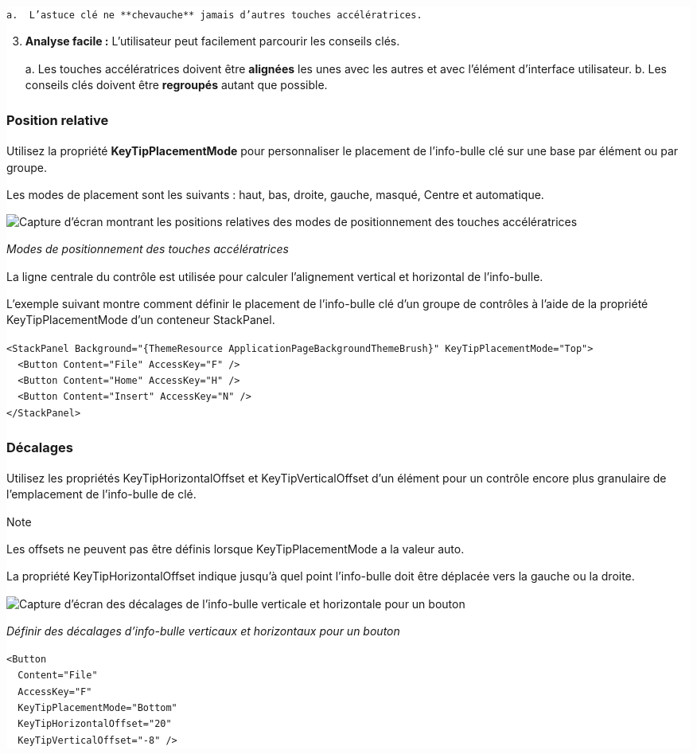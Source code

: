     a.  L’astuce clé ne **chevauche** jamais d’autres touches accélératrices.  

3.  **Analyse facile :** L’utilisateur peut facilement parcourir les conseils clés.

    a.  Les touches accélératrices doivent être **alignées** les unes avec les autres et avec l’élément d’interface utilisateur.
    b.  Les conseils clés doivent être **regroupés** autant que possible. 

### <a name="relative-position"></a>Position relative

Utilisez la propriété **KeyTipPlacementMode** pour personnaliser le placement de l’info-bulle clé sur une base par élément ou par groupe.

Les modes de placement sont les suivants : haut, bas, droite, gauche, masqué, Centre et automatique.

![Capture d’écran montrant les positions relatives des modes de positionnement des touches accélératrices](images/accesskeys/keytip-postion-modes.png)

_Modes de positionnement des touches accélératrices_

La ligne centrale du contrôle est utilisée pour calculer l’alignement vertical et horizontal de l’info-bulle.

L’exemple suivant montre comment définir le placement de l’info-bulle clé d’un groupe de contrôles à l’aide de la propriété KeyTipPlacementMode d’un conteneur StackPanel.

``` xaml
<StackPanel Background="{ThemeResource ApplicationPageBackgroundThemeBrush}" KeyTipPlacementMode="Top">
  <Button Content="File" AccessKey="F" />
  <Button Content="Home" AccessKey="H" />
  <Button Content="Insert" AccessKey="N" />
</StackPanel>
```

### <a name="offsets"></a>Décalages

Utilisez les propriétés KeyTipHorizontalOffset et KeyTipVerticalOffset d’un élément pour un contrôle encore plus granulaire de l’emplacement de l’info-bulle de clé.

> [!NOTE]
> Les offsets ne peuvent pas être définis lorsque KeyTipPlacementMode a la valeur auto.

La propriété KeyTipHorizontalOffset indique jusqu’à quel point l’info-bulle doit être déplacée vers la gauche ou la droite.

![Capture d’écran des décalages de l’info-bulle verticale et horizontale pour un bouton](images/accesskeys/keytip-offsets.png)

_Définir des décalages d’info-bulle verticaux et horizontaux pour un bouton_

``` xaml
<Button
  Content="File"
  AccessKey="F"
  KeyTipPlacementMode="Bottom"
  KeyTipHorizontalOffset="20"
  KeyTipVerticalOffset="-8" />
```
